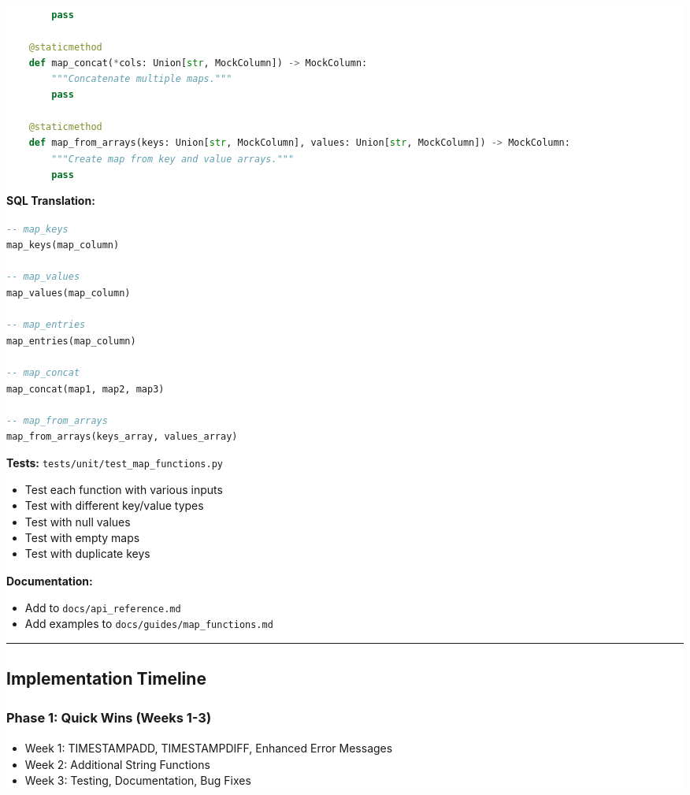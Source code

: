 ```python
        pass
    
    @staticmethod
    def map_concat(*cols: Union[str, MockColumn]) -> MockColumn:
        """Concatenate multiple maps."""
        pass
    
    @staticmethod
    def map_from_arrays(keys: Union[str, MockColumn], values: Union[str, MockColumn]) -> MockColumn:
        """Create map from key and value arrays."""
        pass
```

**SQL Translation:**
```sql
-- map_keys
map_keys(map_column)

-- map_values
map_values(map_column)

-- map_entries
map_entries(map_column)

-- map_concat
map_concat(map1, map2, map3)

-- map_from_arrays
map_from_arrays(keys_array, values_array)
```

**Tests:** `tests/unit/test_map_functions.py`
- Test each function with various inputs
- Test with different key/value types
- Test with null values
- Test with empty maps
- Test with duplicate keys

**Documentation:**
- Add to `docs/api_reference.md`
- Add examples to `docs/guides/map_functions.md`

---

## Implementation Timeline

### Phase 1: Quick Wins (Weeks 1-3)
- Week 1: TIMESTAMPADD, TIMESTAMPDIFF, Enhanced Error Messages
- Week 2: Additional String Functions
- Week 3: Testing, Documentation, Bug Fixes
